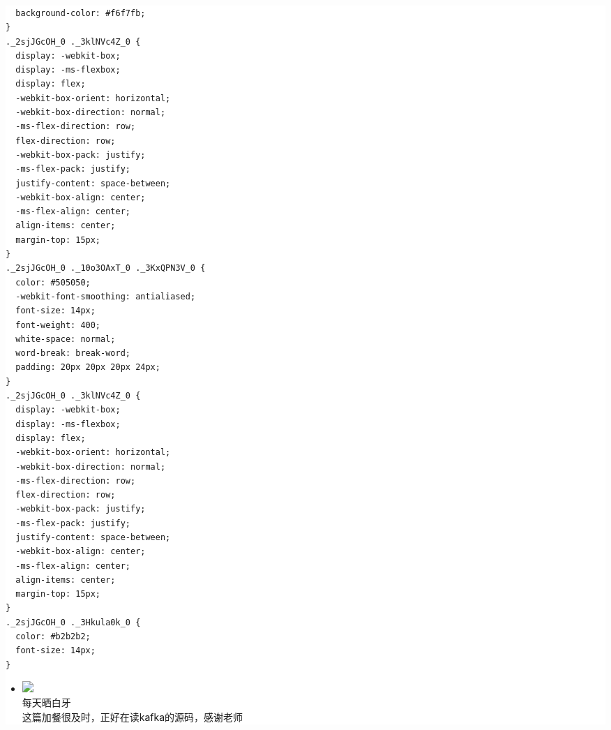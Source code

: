       background-color: #f6f7fb;
    }
    ._2sjJGcOH_0 ._3klNVc4Z_0 {
      display: -webkit-box;
      display: -ms-flexbox;
      display: flex;
      -webkit-box-orient: horizontal;
      -webkit-box-direction: normal;
      -ms-flex-direction: row;
      flex-direction: row;
      -webkit-box-pack: justify;
      -ms-flex-pack: justify;
      justify-content: space-between;
      -webkit-box-align: center;
      -ms-flex-align: center;
      align-items: center;
      margin-top: 15px;
    }
    ._2sjJGcOH_0 ._10o3OAxT_0 ._3KxQPN3V_0 {
      color: #505050;
      -webkit-font-smoothing: antialiased;
      font-size: 14px;
      font-weight: 400;
      white-space: normal;
      word-break: break-word;
      padding: 20px 20px 20px 24px;
    }
    ._2sjJGcOH_0 ._3klNVc4Z_0 {
      display: -webkit-box;
      display: -ms-flexbox;
      display: flex;
      -webkit-box-orient: horizontal;
      -webkit-box-direction: normal;
      -ms-flex-direction: row;
      flex-direction: row;
      -webkit-box-pack: justify;
      -ms-flex-pack: justify;
      justify-content: space-between;
      -webkit-box-align: center;
      -ms-flex-align: center;
      align-items: center;
      margin-top: 15px;
    }
    ._2sjJGcOH_0 ._3Hkula0k_0 {
      color: #b2b2b2;
      font-size: 14px;
    }
</style><ul><li>
<div class="_2sjJGcOH_0"><img src="https://static001.geekbang.org/account/avatar/00/0f/54/9a/76c0af70.jpg"
  class="_3FLYR4bF_0">
<div class="_36ChpWj4_0">
  <div class="_2zFoi7sd_0"><span>每天晒白牙</span>
  </div>
  <div class="_2_QraFYR_0">这篇加餐很及时，正好在读kafka的源码，感谢老师</div>
  <div class="_10o3OAxT_0">
    